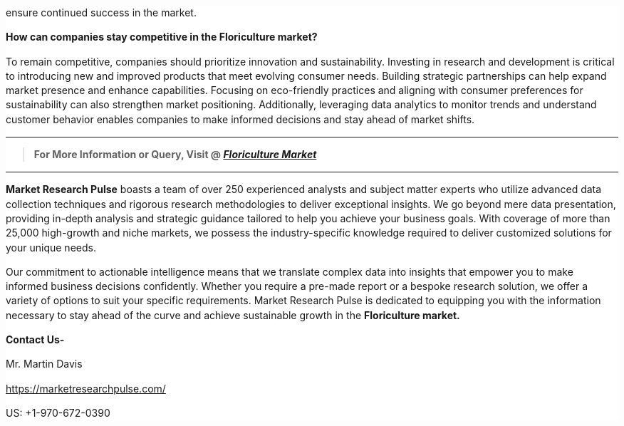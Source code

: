 ensure continued success in the market.</p><p><strong>How can companies stay competitive in the Floriculture market?</strong></p><p>To remain competitive, companies should prioritize innovation and sustainability. Investing in research and development is critical to introducing new and improved products that meet evolving consumer needs. Building strategic partnerships can help expand market presence and enhance capabilities. Focusing on eco-friendly practices and aligning with consumer preferences for sustainability can also strengthen market positioning. Additionally, leveraging data analytics to monitor trends and understand customer behavior enables companies to make informed decisions and stay ahead of market shifts.</p><hr /><blockquote><p><strong>For More Information or Query, Visit @&nbsp;<em><a href="https://marketresearchpulse.com/report/2876/floriculture-market?utm_source=Linkedin&utm_medium=0111">Floriculture Market</a></em></strong></p></blockquote><hr /><p><strong>Market Research Pulse</strong> boasts a team of over 250 experienced analysts and subject matter experts who utilize advanced data collection techniques and rigorous research methodologies to deliver exceptional insights. We go beyond mere data presentation, providing in-depth analysis and strategic guidance tailored to help you achieve your business goals. With coverage of more than 25,000 high-growth and niche markets, we possess the industry-specific knowledge required to deliver customized solutions for your unique needs.</p><p>Our commitment to actionable intelligence means that we translate complex data into insights that empower you to make informed business decisions confidently. Whether you require a pre-made report or a bespoke research solution, we offer a variety of options to suit your specific requirements. Market Research Pulse is dedicated to equipping you with the information necessary to stay ahead of the curve and achieve sustainable growth in the <strong>Floriculture market.</strong></p><p><strong>Contact Us-</strong></p><p>Mr. Martin Davis</p><p>https://marketresearchpulse.com/</p><p>US: +1-970-672-0390</p>
